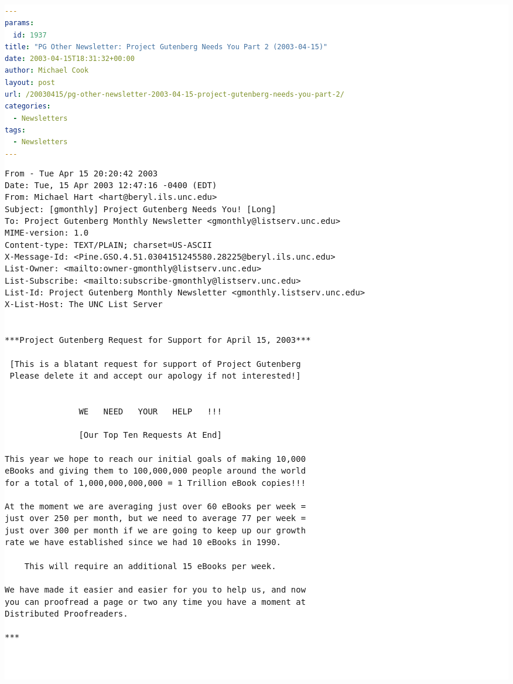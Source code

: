 ```yaml
---
params:
  id: 1937
title: "PG Other Newsletter: Project Gutenberg Needs You Part 2 (2003-04-15)"
date: 2003-04-15T18:31:32+00:00
author: Michael Cook
layout: post
url: /20030415/pg-other-newsletter-2003-04-15-project-gutenberg-needs-you-part-2/
categories:
  - Newsletters
tags:
  - Newsletters
---
```

<pre>From - Tue Apr 15 20:20:42 2003
Date: Tue, 15 Apr 2003 12:47:16 -0400 (EDT)
From: Michael Hart &lt;hart@beryl.ils.unc.edu&gt;
Subject: [gmonthly] Project Gutenberg Needs You! [Long]
To: Project Gutenberg Monthly Newsletter &lt;gmonthly@listserv.unc.edu&gt;
MIME-version: 1.0
Content-type: TEXT/PLAIN; charset=US-ASCII
X-Message-Id: &lt;Pine.GSO.4.51.0304151245580.28225@beryl.ils.unc.edu&gt;
List-Owner: &lt;mailto:owner-gmonthly@listserv.unc.edu&gt;
List-Subscribe: &lt;mailto:subscribe-gmonthly@listserv.unc.edu&gt;
List-Id: Project Gutenberg Monthly Newsletter &lt;gmonthly.listserv.unc.edu&gt;
X-List-Host: The UNC List Server


***Project Gutenberg Request for Support for April 15, 2003***

 [This is a blatant request for support of Project Gutenberg
 Please delete it and accept our apology if not interested!]


               WE   NEED   YOUR   HELP   !!!

               [Our Top Ten Requests At End]

This year we hope to reach our initial goals of making 10,000
eBooks and giving them to 100,000,000 people around the world
for a total of 1,000,000,000,000 = 1 Trillion eBook copies!!!

At the moment we are averaging just over 60 eBooks per week =
just over 250 per month, but we need to average 77 per week =
just over 300 per month if we are going to keep up our growth
rate we have established since we had 10 eBooks in 1990.

    This will require an additional 15 eBooks per week.

We have made it easier and easier for you to help us, and now
you can proofread a page or two any time you have a moment at
Distributed Proofreaders.

***
